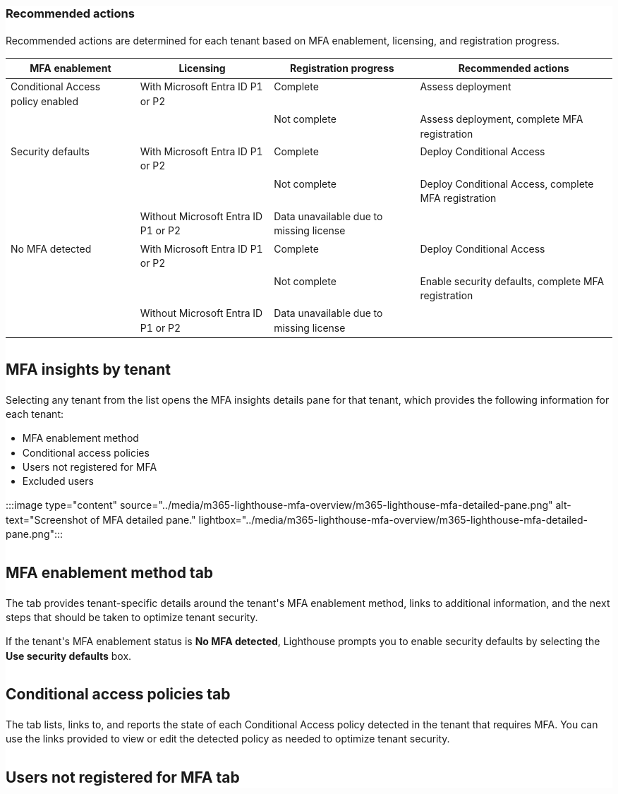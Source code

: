 ### Recommended actions

Recommended actions are determined for each tenant based on MFA enablement, licensing, and registration progress.

| **MFA enablement**                | **Licensing**            | **Registration progress**               | **Recommended actions**                              |
|-----------------------------------|--------------------------|-----------------------------------------|------------------------------------------------------|
| Conditional Access policy enabled | With Microsoft Entra ID P1 or P2    | Complete                                | Assess deployment                                    |
|                                   |                          | Not complete                            | Assess deployment, complete MFA registration         |
| Security defaults                 | With Microsoft Entra ID P1 or P2    | Complete                                | Deploy Conditional Access                            |
|                                   |                          | Not complete                            | Deploy Conditional Access, complete MFA registration |
|                                   | Without Microsoft Entra ID P1 or P2 | Data unavailable due to missing license |                                                      |
| No MFA detected                   | With Microsoft Entra ID P1 or P2    | Complete                                | Deploy Conditional Access                            |
|                                   |                          | Not complete                            | Enable security defaults, complete MFA registration  |
|                                   | Without Microsoft Entra ID P1 or P2 | Data unavailable due to missing license |                                                      |

## MFA insights by tenant

Selecting any tenant from the list opens the MFA insights details pane for that tenant, which provides the following information for each tenant:

- MFA enablement method
- Conditional access policies
- Users not registered for MFA
- Excluded users

:::image type="content" source="../media/m365-lighthouse-mfa-overview/m365-lighthouse-mfa-detailed-pane.png" alt-text="Screenshot of MFA detailed pane." lightbox="../media/m365-lighthouse-mfa-overview/m365-lighthouse-mfa-detailed-pane.png":::

## MFA enablement method tab

The tab provides tenant-specific details around the tenant's MFA enablement method, links to additional information, and the next steps that should be taken to optimize tenant security.

If the tenant's MFA enablement status is **No MFA detected**, Lighthouse prompts you to enable security defaults by selecting the **Use security defaults** box.

## Conditional access policies tab

The tab lists, links to, and reports the state of each Conditional Access policy detected in the tenant that requires MFA. You can use the links provided to view or edit the detected policy as needed to optimize tenant security.

## Users not registered for MFA tab
